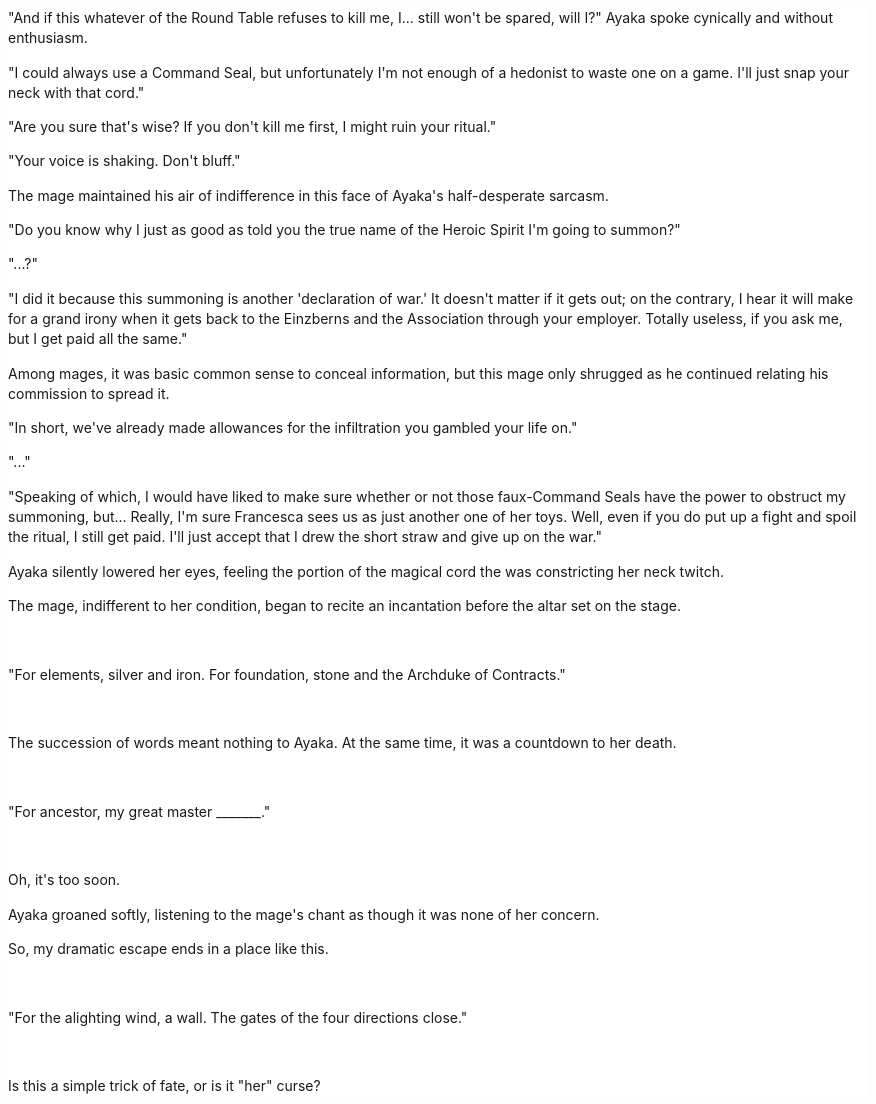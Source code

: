 "And if this whatever of the Round Table refuses to kill me, I... still won't be spared, will I?" Ayaka spoke cynically and without enthusiasm.  
  
"I could always use a Command Seal, but unfortunately I'm not enough of a hedonist to waste one on a game. I'll just snap your neck with that cord."  
  
"Are you sure that's wise? If you don't kill me first, I might ruin your ritual."  
  
"Your voice is shaking. Don't bluff."  
  
The mage maintained his air of indifference in this face of Ayaka's half-desperate sarcasm.  
  
"Do you know why I just as good as told you the true name of the Heroic Spirit I'm going to summon?"  
  
"...?"  
  
"I did it because this summoning is another 'declaration of war.' It doesn't matter if it gets out; on the contrary, I hear it will make for a grand irony when it gets back to the Einzberns and the Association through your employer. Totally useless, if you ask me, but I get paid all the same."  
  
Among mages, it was basic common sense to conceal information, but this mage only shrugged as he continued relating his commission to spread it.  
  
"In short, we've already made allowances for the infiltration you gambled your life on."  
  
"..."  
  
"Speaking of which, I would have liked to make sure whether or not those faux-Command Seals have the power to obstruct my summoning, but... Really, I'm sure Francesca sees us as just another one of her toys. Well, even if you do put up a fight and spoil the ritual, I still get paid. I'll just accept that I drew the short straw and give up on the war."  
  
Ayaka silently lowered her eyes, feeling the portion of the magical cord the was constricting her neck twitch.  
  
The mage, indifferent to her condition, began to recite an incantation before the altar set on the stage.  
  
   
  
"For elements, silver and iron. For foundation, stone and the Archduke of Contracts."  
  
   
  
The succession of words meant nothing to Ayaka. At the same time, it was a countdown to her death.  
  
   
  
"For ancestor, my great master _______."  
  
   
  
Oh, it's too soon.  
  
Ayaka groaned softly, listening to the mage's chant as though it was none of her concern.  
  
So, my dramatic escape ends in a place like this.  
  
   
  
"For the alighting wind, a wall. The gates of the four directions close."  
  
   
  
Is this a simple trick of fate, or is it "her" curse?  
  